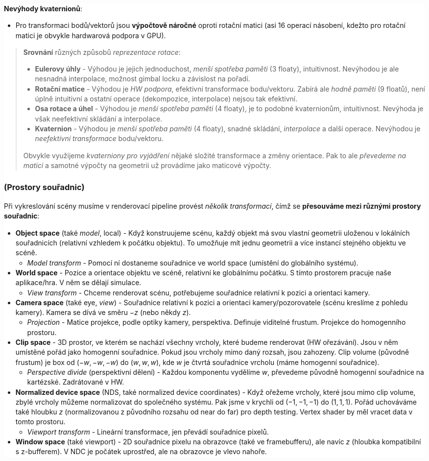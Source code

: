 **Nevýhody kvaternionů**:

- Pro transformaci bodů/vektorů jsou **výpočtově náročné** oproti rotační matici (asi 16 operací násobení, kdežto pro rotační matici je obvykle hardwarová podpora v GPU).

>**Srovnání** různých způsobů *reprezentace rotace*:
>
>- **Eulerovy úhly** - Výhodou je jejich jednoduchost, *menší spotřeba paměti* (3 floaty), intuitivnost. Nevýhodou je ale nesnadná interpolace, možnost gimbal locku a závislost na pořadí.
>- **Rotační matice** - Výhodou je *HW podpora*, efektivní transformace bodu/vektoru. Zabírá ale *hodně paměti* (9 floatů), není úplně intuitivní a ostatní operace (dekompozice, interpolace) nejsou tak efektivní.
>- **Osa rotace a úhel** - Výhodou je *menší spotřeba paměti* (4 floaty), je to podobné kvaternionům, intuitivnost. Nevýhoda je však neefektivní skládání a interpolace.
>- **Kvaternion** - Výhodou je *menší spotřeba paměti* (4 floaty), snadné skládání, *interpolace* a další operace. Nevýhodou je *neefektivní transformace* bodu/vektoru.
>
>Obvykle využijeme *kvaterniony pro vyjádření* nějaké složité transformace a změny orientace. Pak to ale *převedeme na matici* a samotné výpočty na geometrii už provádíme jako maticové výpočty.

### (Prostory souřadnic)

Při vykreslování scény musíme v renderovací pipeline provést *několik transformací*, čímž se **přesouváme mezi různými prostory souřadnic**:

- **Object space** (také *model*, local) - Když konstruujeme scénu, každý objekt má svou vlastní geometrii uloženou v lokálních souřadnicích (relativní vzhledem k počátku objektu). To umožňuje mít jednu geometrii a více instancí stejného objektu ve scéně.
  - *Model transform* - Pomocí ní dostaneme souřadnice ve world space (umístění do globálního systému).
- **World space** - Pozice a orientace objektu ve scéně, relativní ke globálnímu počátku. S tímto prostorem pracuje naše aplikace/hra. V něm se dělají simulace.
  - *View transform* - Chceme renderovat scénu, potřebujeme souřadnice relativní k pozici a orientaci kamery.
- **Camera space** (také eye, *view*) - Souřadnice relativní k pozici a orientaci kamery/pozorovatele (scénu kreslíme z pohledu kamery). Kamera se dívá ve směru $-z$ (nebo někdy $z$).
  - *Projection* - Matice projekce, podle optiky kamery, perspektiva. Definuje viditelné frustum. Projekce do homogenního prostoru.
- **Clip space** - 3D prostor, ve kterém se nachází všechny vrcholy, které budeme renderovat (HW ořezávání). Jsou v něm umístěné pořád jako homogenní souřadnice. Pokud jsou vrcholy mimo daný rozsah, jsou zahozeny. Clip volume (původně frustum) je box od $(-w, -w, -w)$ do $(w, w, w)$, kde $w$ je čtvrtá souřadnice vrcholu (máme homogenní souřadnice).
  - *Perspective divide* (perspektivní dělení) - Každou komponentu vydělíme $w$, převedeme původně homogenní souřadnice na kartézské. Zadrátované v HW.
- **Normalized device space** (NDS, také normalized device coordinates) - Když ořežeme vrcholy, které jsou mimo clip volume, zbylé vrcholy můžeme normalizovat do společného systému. Pak jsme v krychli od $(-1, -1, -1)$ do $(1, 1, 1)$. Pořád uchováváme také hloubku $z$ (normalizovanou z původního rozsahu od near do far) pro depth testing. Vertex shader by měl vracet data v tomto prostoru.
  - *Viewport transform* - Lineární transformace, jen převádí souřadnice pixelů.
- **Window space** (také viewport) - 2D souřadnice pixelu na obrazovce (také ve framebufferu), ale navíc $z$ (hloubka kompatibilní s z-bufferem). V NDC je počátek uprostřed, ale na obrazovce je vlevo nahoře.
